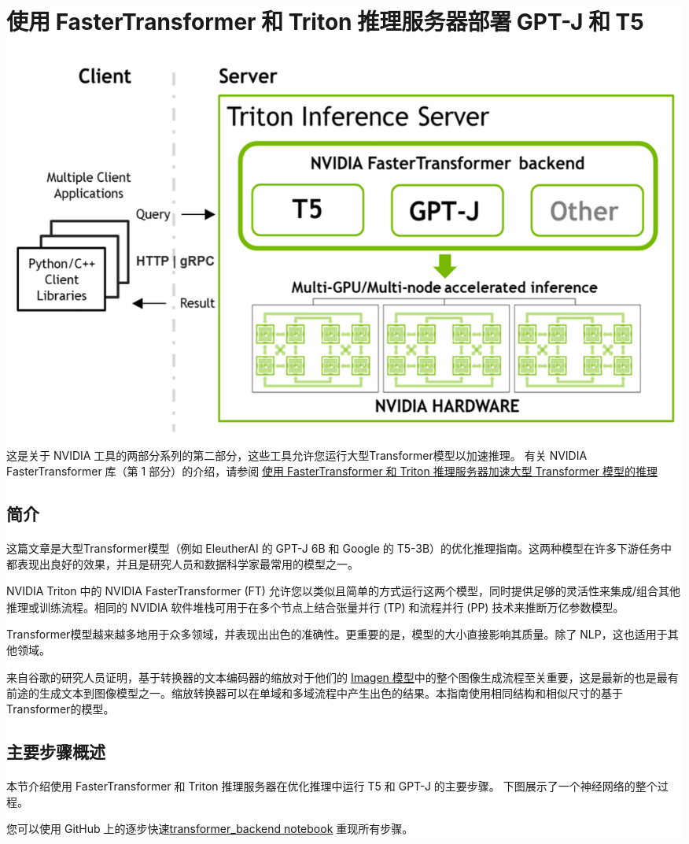 # 使用 FasterTransformer 和 Triton 推理服务器部署 GPT-J 和 T5
![](denis_feature_resize.png)


这是关于 NVIDIA 工具的两部分系列的第二部分，这些工具允许您运行大型Transformer模型以加速推理。 有关 NVIDIA FasterTransformer 库（第 1 部分）的介绍，请参阅 [使用 FasterTransformer 和 Triton 推理服务器加速大型 Transformer 模型的推理](https://blog.csdn.net/kunhe0512/article/details/126227555)


## 简介
这篇文章是大型Transformer模型（例如 EleutherAI 的 GPT-J 6B 和 Google 的 T5-3B）的优化推理指南。这两种模型在许多下游任务中都表现出良好的效果，并且是研究人员和数据科学家最常用的模型之一。

NVIDIA Triton 中的 NVIDIA FasterTransformer (FT) 允许您以类似且简单的方式运行这两个模型，同时提供足够的灵活性来集成/组合其他推理或训练流程。相同的 NVIDIA 软件堆栈可用于在多个节点上结合张量并行 (TP) 和流程并行 (PP) 技术来推断万亿参数模型。

Transformer模型越来越多地用于众多领域，并表现出出色的准确性。更重要的是，模型的大小直接影响其质量。除了 NLP，这也适用于其他领域。

来自谷歌的研究人员证明，基于转换器的文本编码器的缩放对于他们的 [Imagen 模型](https://arxiv.org/pdf/2205.11487.pdf)中的整个图像生成流程至关重要，这是最新的也是最有前途的生成文本到图像模型之一。缩放转换器可以在单域和多域流程中产生出色的结果。本指南使用相同结构和相似尺寸的基于Transformer的模型。


## 主要步骤概述
本节介绍使用 FasterTransformer 和 Triton 推理服务器在优化推理中运行 T5 和 GPT-J 的主要步骤。 下图展示了一个神经网络的整个过程。

您可以使用 GitHub 上的逐步快速[transformer_backend notebook](https://github.com/triton-inference-server/fastertransformer_backend/blob/dev/t5_gptj_blog/notebooks/GPT-J_and_T5_inference.ipynb) 重现所有步骤。
